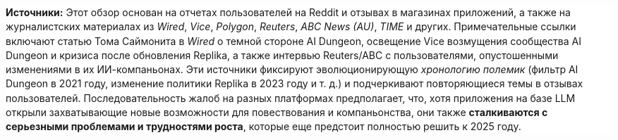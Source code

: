 **Источники:** Этот обзор основан на отчетах пользователей на Reddit и отзывах в магазинах приложений, а также на журналистских материалах из *Wired*, *Vice*, *Polygon*, *Reuters*, *ABC News (AU)*, *TIME* и других. Примечательные ссылки включают статью Тома Саймонита в *Wired* о темной стороне AI Dungeon, освещение Vice возмущения сообщества AI Dungeon и кризиса после обновления Replika, а также интервью Reuters/ABC с пользователями, опустошенными изменениями в их ИИ-компаньонах. Эти источники фиксируют эволюционирующую *хронологию полемик* (фильтр AI Dungeon в 2021 году, изменение политики Replika в 2023 году и т. д.) и подчеркивают повторяющиеся темы в отзывах пользователей. Последовательность жалоб на разных платформах предполагает, что, хотя приложения на базе LLM открыли захватывающие новые возможности для повествования и компаньонства, они также **сталкиваются с серьезными проблемами и трудностями роста**, которые еще предстоит полностью решить к 2025 году.